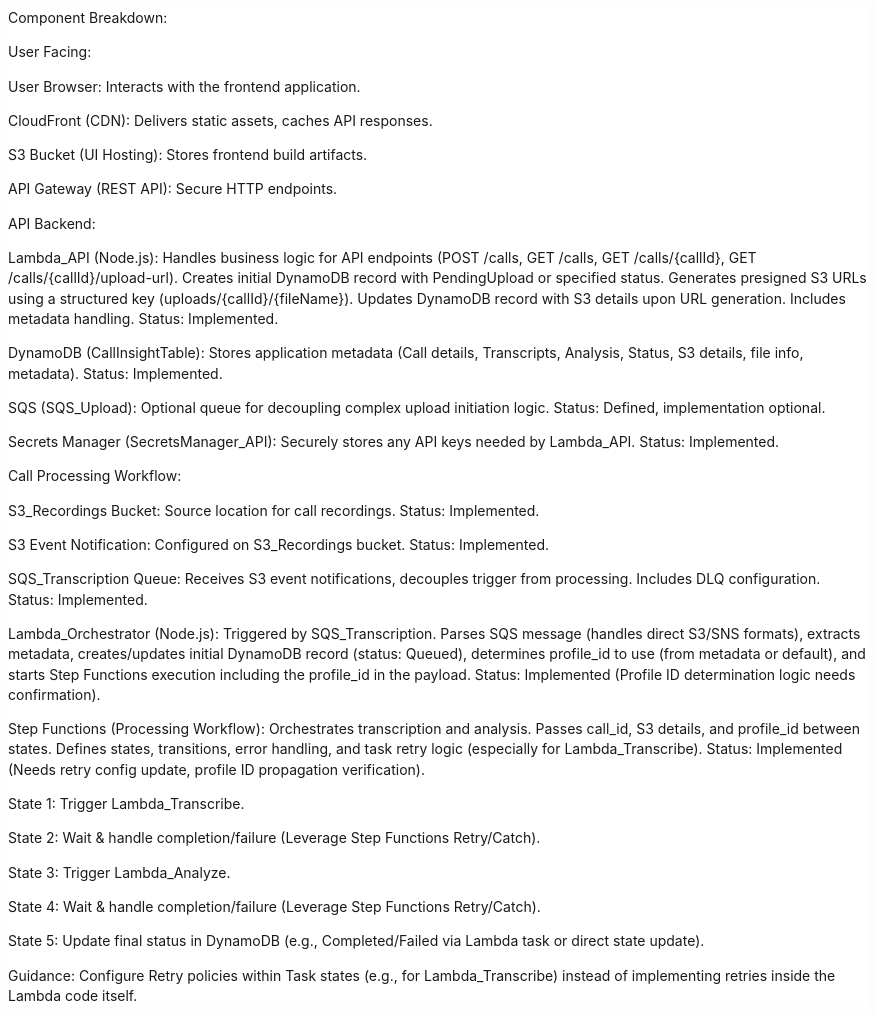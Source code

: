 
Component Breakdown:

User Facing:

User Browser: Interacts with the frontend application.

CloudFront (CDN): Delivers static assets, caches API responses.

S3 Bucket (UI Hosting): Stores frontend build artifacts.

API Gateway (REST API): Secure HTTP endpoints.

API Backend:

Lambda_API (Node.js): Handles business logic for API endpoints (POST /calls, GET /calls, GET /calls/{callId}, GET /calls/{callId}/upload-url). Creates initial DynamoDB record with PendingUpload or specified status. Generates presigned S3 URLs using a structured key (uploads/{callId}/{fileName}). Updates DynamoDB record with S3 details upon URL generation. Includes metadata handling. Status: Implemented.

DynamoDB (CallInsightTable): Stores application metadata (Call details, Transcripts, Analysis, Status, S3 details, file info, metadata). Status: Implemented.

SQS (SQS_Upload): Optional queue for decoupling complex upload initiation logic. Status: Defined, implementation optional.

Secrets Manager (SecretsManager_API): Securely stores any API keys needed by Lambda_API. Status: Implemented.

Call Processing Workflow:

S3_Recordings Bucket: Source location for call recordings. Status: Implemented.

S3 Event Notification: Configured on S3_Recordings bucket. Status: Implemented.

SQS_Transcription Queue: Receives S3 event notifications, decouples trigger from processing. Includes DLQ configuration. Status: Implemented.

Lambda_Orchestrator (Node.js): Triggered by SQS_Transcription. Parses SQS message (handles direct S3/SNS formats), extracts metadata, creates/updates initial DynamoDB record (status: Queued), determines profile_id to use (from metadata or default), and starts Step Functions execution including the profile_id in the payload. Status: Implemented (Profile ID determination logic needs confirmation).

Step Functions (Processing Workflow): Orchestrates transcription and analysis. Passes call_id, S3 details, and profile_id between states. Defines states, transitions, error handling, and task retry logic (especially for Lambda_Transcribe). Status: Implemented (Needs retry config update, profile ID propagation verification).

State 1: Trigger Lambda_Transcribe.

State 2: Wait & handle completion/failure (Leverage Step Functions Retry/Catch).

State 3: Trigger Lambda_Analyze.

State 4: Wait & handle completion/failure (Leverage Step Functions Retry/Catch).

State 5: Update final status in DynamoDB (e.g., Completed/Failed via Lambda task or direct state update).

Guidance: Configure Retry policies within Task states (e.g., for Lambda_Transcribe) instead of implementing retries inside the Lambda code itself.
